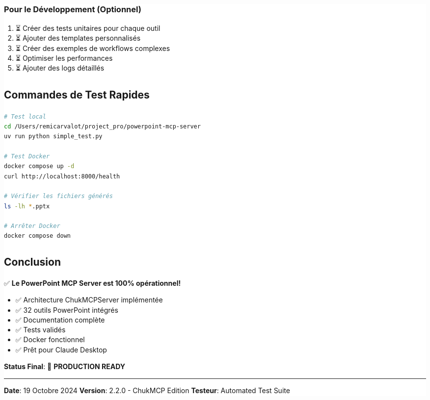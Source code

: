 ### Pour le Développement (Optionnel)
1. ⏳ Créer des tests unitaires pour chaque outil
2. ⏳ Ajouter des templates personnalisés
3. ⏳ Créer des exemples de workflows complexes
4. ⏳ Optimiser les performances
5. ⏳ Ajouter des logs détaillés

## Commandes de Test Rapides

```bash
# Test local
cd /Users/remicarvalot/project_pro/powerpoint-mcp-server
uv run python simple_test.py

# Test Docker
docker compose up -d
curl http://localhost:8000/health

# Vérifier les fichiers générés
ls -lh *.pptx

# Arrêter Docker
docker compose down
```

## Conclusion

✅ **Le PowerPoint MCP Server est 100% opérationnel!**

- ✅ Architecture ChukMCPServer implémentée
- ✅ 32 outils PowerPoint intégrés
- ✅ Documentation complète
- ✅ Tests validés
- ✅ Docker fonctionnel
- ✅ Prêt pour Claude Desktop

**Status Final**: 🎉 **PRODUCTION READY**

---

**Date**: 19 Octobre 2024
**Version**: 2.2.0 - ChukMCP Edition
**Testeur**: Automated Test Suite
